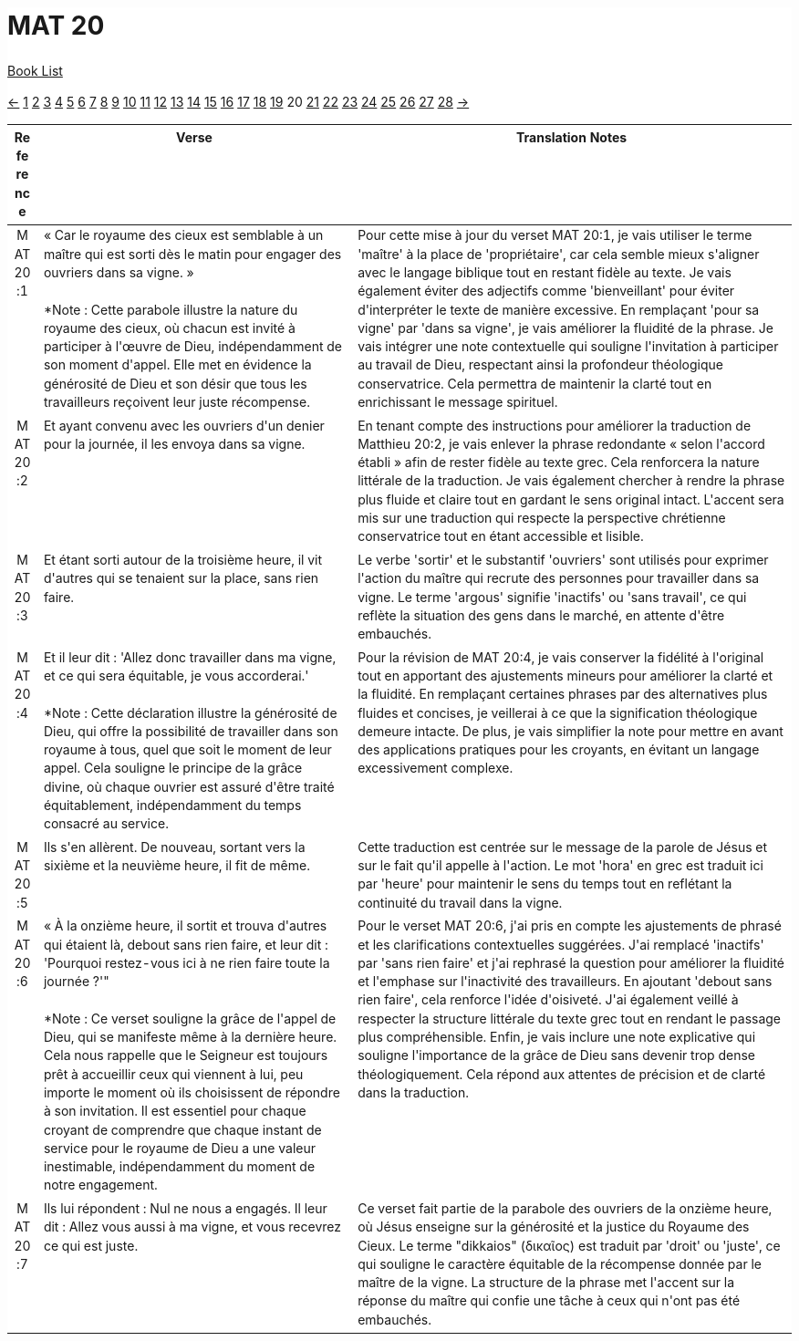 # MAT 20
[Book List](../README.md)

[<-](./chapter_19.md) [1](./chapter_1.md) [2](./chapter_2.md) [3](./chapter_3.md) [4](./chapter_4.md) [5](./chapter_5.md) [6](./chapter_6.md) [7](./chapter_7.md) [8](./chapter_8.md) [9](./chapter_9.md) [10](./chapter_10.md) [11](./chapter_11.md) [12](./chapter_12.md) [13](./chapter_13.md) [14](./chapter_14.md) [15](./chapter_15.md) [16](./chapter_16.md) [17](./chapter_17.md) [18](./chapter_18.md) [19](./chapter_19.md) 20 [21](./chapter_21.md) [22](./chapter_22.md) [23](./chapter_23.md) [24](./chapter_24.md) [25](./chapter_25.md) [26](./chapter_26.md) [27](./chapter_27.md) [28](./chapter_28.md) [->](./chapter_21.md)

| Reference | Verse | Translation Notes |
|:---------:|-------|-------------------|
|MAT 20:1|« Car le royaume des cieux est semblable à un maître qui est sorti dès le matin pour engager des ouvriers dans sa vigne. »<br><br>*Note : Cette parabole illustre la nature du royaume des cieux, où chacun est invité à participer à l'œuvre de Dieu, indépendamment de son moment d'appel. Elle met en évidence la générosité de Dieu et son désir que tous les travailleurs reçoivent leur juste récompense.|Pour cette mise à jour du verset MAT 20:1, je vais utiliser le terme 'maître' à la place de 'propriétaire', car cela semble mieux s'aligner avec le langage biblique tout en restant fidèle au texte. Je vais également éviter des adjectifs comme 'bienveillant' pour éviter d'interpréter le texte de manière excessive. En remplaçant 'pour sa vigne' par 'dans sa vigne', je vais améliorer la fluidité de la phrase. Je vais intégrer une note contextuelle qui souligne l'invitation à participer au travail de Dieu, respectant ainsi la profondeur théologique conservatrice. Cela permettra de maintenir la clarté tout en enrichissant le message spirituel.|
|MAT 20:2|Et ayant convenu avec les ouvriers d'un denier pour la journée, il les envoya dans sa vigne.|En tenant compte des instructions pour améliorer la traduction de Matthieu 20:2, je vais enlever la phrase redondante « selon l'accord établi » afin de rester fidèle au texte grec. Cela renforcera la nature littérale de la traduction. Je vais également chercher à rendre la phrase plus fluide et claire tout en gardant le sens original intact. L'accent sera mis sur une traduction qui respecte la perspective chrétienne conservatrice tout en étant accessible et lisible.|
|MAT 20:3|Et étant sorti autour de la troisième heure, il vit d'autres qui se tenaient sur la place, sans rien faire.|Le verbe 'sortir' et le substantif 'ouvriers' sont utilisés pour exprimer l'action du maître qui recrute des personnes pour travailler dans sa vigne. Le terme 'argous' signifie 'inactifs' ou 'sans travail', ce qui reflète la situation des gens dans le marché, en attente d'être embauchés.|
|MAT 20:4|Et il leur dit : 'Allez donc travailler dans ma vigne, et ce qui sera équitable, je vous accorderai.' <br><br>*Note : Cette déclaration illustre la générosité de Dieu, qui offre la possibilité de travailler dans son royaume à tous, quel que soit le moment de leur appel. Cela souligne le principe de la grâce divine, où chaque ouvrier est assuré d'être traité équitablement, indépendamment du temps consacré au service.|Pour la révision de MAT 20:4, je vais conserver la fidélité à l'original tout en apportant des ajustements mineurs pour améliorer la clarté et la fluidité. En remplaçant certaines phrases par des alternatives plus fluides et concises, je veillerai à ce que la signification théologique demeure intacte. De plus, je vais simplifier la note pour mettre en avant des applications pratiques pour les croyants, en évitant un langage excessivement complexe.|
|MAT 20:5|Ils s'en allèrent. De nouveau, sortant vers la sixième et la neuvième heure, il fit de même.|Cette traduction est centrée sur le message de la parole de Jésus et sur le fait qu'il appelle à l'action. Le mot 'hora' en grec est traduit ici par 'heure' pour maintenir le sens du temps tout en reflétant la continuité du travail dans la vigne.|
|MAT 20:6|« À la onzième heure, il sortit et trouva d'autres qui étaient là, debout sans rien faire, et leur dit : 'Pourquoi restez-vous ici à ne rien faire toute la journée ?'" <br><br>*Note : Ce verset souligne la grâce de l'appel de Dieu, qui se manifeste même à la dernière heure. Cela nous rappelle que le Seigneur est toujours prêt à accueillir ceux qui viennent à lui, peu importe le moment où ils choisissent de répondre à son invitation. Il est essentiel pour chaque croyant de comprendre que chaque instant de service pour le royaume de Dieu a une valeur inestimable, indépendamment du moment de notre engagement.|Pour le verset MAT 20:6, j'ai pris en compte les ajustements de phrasé et les clarifications contextuelles suggérées. J'ai remplacé 'inactifs' par 'sans rien faire' et j'ai rephrasé la question pour améliorer la fluidité et l'emphase sur l'inactivité des travailleurs. En ajoutant 'debout sans rien faire', cela renforce l'idée d'oisiveté. J'ai également veillé à respecter la structure littérale du texte grec tout en rendant le passage plus compréhensible. Enfin, je vais inclure une note explicative qui souligne l'importance de la grâce de Dieu sans devenir trop dense théologiquement. Cela répond aux attentes de précision et de clarté dans la traduction.|
|MAT 20:7|Ils lui répondent : Nul ne nous a engagés. Il leur dit : Allez vous aussi à ma vigne, et vous recevrez ce qui est juste.|Ce verset fait partie de la parabole des ouvriers de la onzième heure, où Jésus enseigne sur la générosité et la justice du Royaume des Cieux. Le terme "dikkaios" (δικαῖος) est traduit par 'droit' ou 'juste', ce qui souligne le caractère équitable de la récompense donnée par le maître de la vigne. La structure de la phrase met l'accent sur la réponse du maître qui confie une tâche à ceux qui n'ont pas été embauchés.|